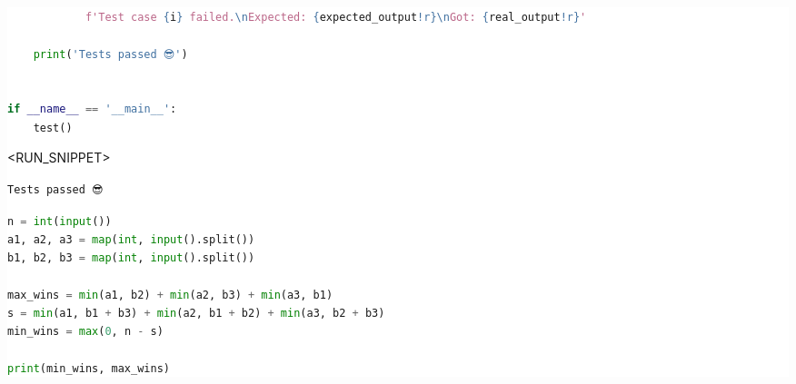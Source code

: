 ```python
            f'Test case {i} failed.\nExpected: {expected_output!r}\nGot: {real_output!r}'

    print('Tests passed 😎')


if __name__ == '__main__':
    test()


```

<RUN_SNIPPET>
```output
Tests passed 😎

```

</think>

```python
n = int(input())
a1, a2, a3 = map(int, input().split())
b1, b2, b3 = map(int, input().split())

max_wins = min(a1, b2) + min(a2, b3) + min(a3, b1)
s = min(a1, b1 + b3) + min(a2, b1 + b2) + min(a3, b2 + b3)
min_wins = max(0, n - s)

print(min_wins, max_wins)
```
